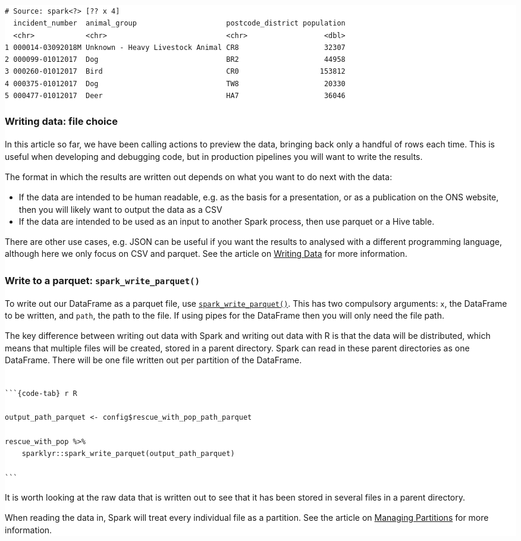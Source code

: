 ```plaintext
# Source: spark<?> [?? x 4]
  incident_number  animal_group                     postcode_district population
  <chr>            <chr>                            <chr>                  <dbl>
1 000014-03092018M Unknown - Heavy Livestock Animal CR8                    32307
2 000099-01012017  Dog                              BR2                    44958
3 000260-01012017  Bird                             CR0                   153812
4 000375-01012017  Dog                              TW8                    20330
5 000477-01012017  Deer                             HA7                    36046
```
### Writing data: file choice

In this article so far, we have been calling actions to preview the data, bringing back only a handful of rows each time. This is useful when developing and debugging code, but in production pipelines you will want to write the results.

The format in which the results are written out depends on what you want to do next with the data:
- If the data are intended to be human readable, e.g. as the basis for a presentation, or as a publication on the ONS website, then you will likely want to output the data as a CSV
- If the data are intended to be used as an input to another Spark process, then use parquet or a Hive table.

There are other use cases, e.g. JSON can be useful if you want the results to analysed with a different programming language, although here we only focus on CSV and parquet. See the article on [Writing Data](../spark-functions/writing-data) for more information.

### Write to a parquet: `spark_write_parquet()`

To write out our DataFrame as a parquet file, use [`spark_write_parquet()`](https://spark.rstudio.com/packages/sparklyr/latest/reference/spark_write_parquet.html). This has two compulsory arguments: `x`, the DataFrame to be written, and `path`, the path to the file. If using pipes for the DataFrame then you will only need the file path.

The key difference between writing out data with Spark and writing out data with R is that the data will be distributed, which means that multiple files will be created, stored in a parent directory. Spark can read in these parent directories as one DataFrame. There will be one file written out per partition of the DataFrame.
````{tabs}

```{code-tab} r R

output_path_parquet <- config$rescue_with_pop_path_parquet

rescue_with_pop %>%
    sparklyr::spark_write_parquet(output_path_parquet)

```
````
It is worth looking at the raw data that is written out to see that it has been stored in several files in a parent directory.

When reading the data in, Spark will treat every individual file as a partition. See the article on [Managing Partitions](../spark-concepts/partitions) for more information.
